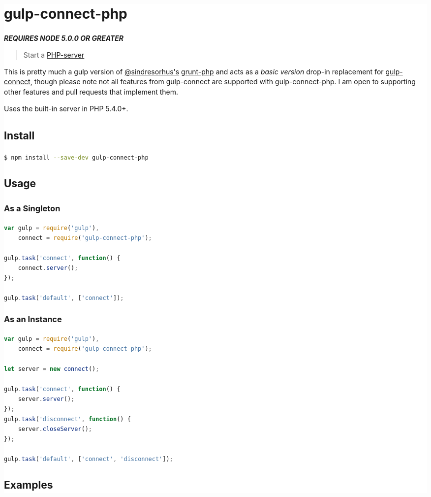 # gulp-connect-php

***REQUIRES NODE 5.0.0 OR GREATER***

> Start a [PHP-server](http://php.net/manual/en/features.commandline.webserver.php)

This is pretty much a gulp version of [@sindresorhus's](https://github.com/sindresorhus) [grunt-php](https://github.com/sindresorhus/grunt-php) and acts as a _basic version_ drop-in replacement for [gulp-connect](https://www.npmjs.com/package/gulp-connect), though please note not all features from gulp-connect are supported with gulp-connect-php. I am open to supporting other features and pull requests that implement them.

Uses the built-in server in PHP 5.4.0+.

## Install

```sh
$ npm install --save-dev gulp-connect-php
```

## Usage

### As a Singleton
```js
var gulp = require('gulp'),
    connect = require('gulp-connect-php');

gulp.task('connect', function() {
	connect.server();
});

gulp.task('default', ['connect']);
```

### As an Instance
```js
var gulp = require('gulp'),
    connect = require('gulp-connect-php');

let server = new connect();

gulp.task('connect', function() {
	server.server();
});
gulp.task('disconnect', function() {
	server.closeServer();
});

gulp.task('default', ['connect', 'disconnect']);
```

## Examples
